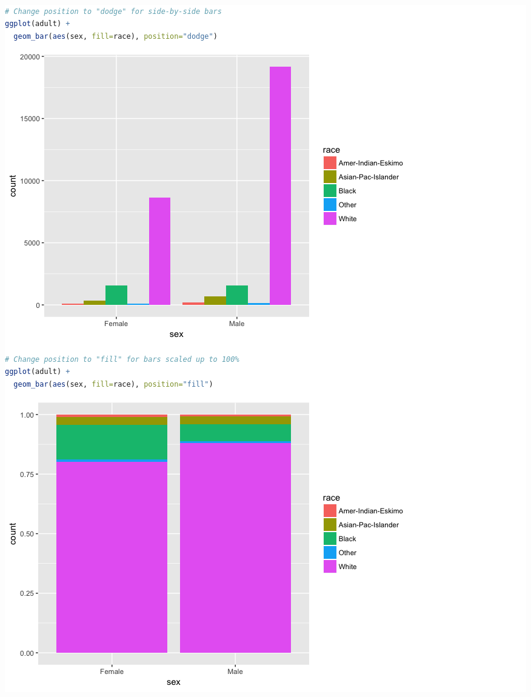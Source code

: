 ``` r
# Change position to "dodge" for side-by-side bars
ggplot(adult) +
  geom_bar(aes(sex, fill=race), position="dodge")
```

![](5-templates_files/figure-gfm/unnamed-chunk-7-2.png)

``` r
# Change position to "fill" for bars scaled up to 100%
ggplot(adult) +
  geom_bar(aes(sex, fill=race), position="fill")
```

![](5-templates_files/figure-gfm/unnamed-chunk-7-3.png)
